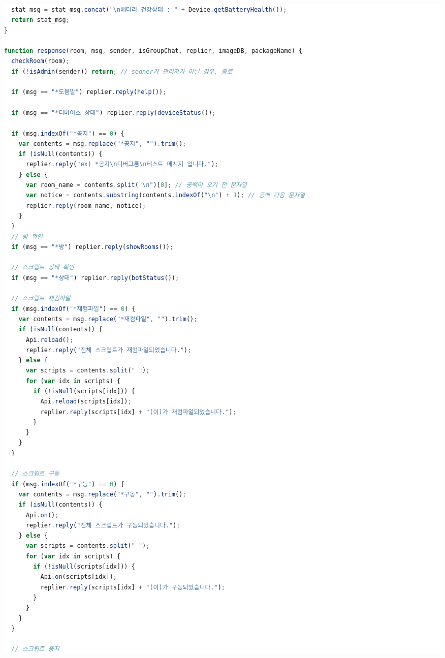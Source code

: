 ```javascript
  stat_msg = stat_msg.concat("\n배터리 건강상태 : " + Device.getBatteryHealth());
  return stat_msg;
}

function response(room, msg, sender, isGroupChat, replier, imageDB, packageName) {
  checkRoom(room);
  if (!isAdmin(sender)) return; // sedner가 관리자가 아닐 경우, 종료

  if (msg == "*도움말") replier.reply(help());

  if (msg == "*디바이스 상태") replier.reply(deviceStatus());

  if (msg.indexOf("*공지") == 0) {
    var contents = msg.replace("*공지", "").trim();
    if (isNull(contents)) {
      replier.reply("ex) *공지\n디버그룸\n테스트 메시지 입니다.");
    } else {
      var room_name = contents.split("\n")[0]; // 공백이 오기 전 문자열
      var notice = contents.substring(contents.indexOf("\n") + 1); // 공백 다음 문자열
      replier.reply(room_name, notice);
    }
  }
  // 방 확인
  if (msg == "*방") replier.reply(showRooms());

  // 스크립트 상태 확인
  if (msg == "*상태") replier.reply(botStatus());

  // 스크립트 재컴파일
  if (msg.indexOf("*재컴파일") == 0) {
    var contents = msg.replace("*재컴파일", "").trim();
    if (isNull(contents)) {
      Api.reload();
      replier.reply("전체 스크립트가 재컴파일되었습니다.");
    } else {
      var scripts = contents.split(" ");
      for (var idx in scripts) {
        if (!isNull(scripts[idx])) {
          Api.reload(scripts[idx]);
          replier.reply(scripts[idx] + "(이)가 재컴파일되었습니다.");
        }
      }
    }
  }

  // 스크립트 구동
  if (msg.indexOf("*구동") == 0) {
    var contents = msg.replace("*구동", "").trim();
    if (isNull(contents)) {
      Api.on();
      replier.reply("전체 스크립트가 구동되었습니다.");
    } else {
      var scripts = contents.split(" ");
      for (var idx in scripts) {
        if (!isNull(scripts[idx])) {
          Api.on(scripts[idx]);
          replier.reply(scripts[idx] + "(이)가 구동되었습니다.");
        }
      }
    }
  }

  // 스크립트 중지
```